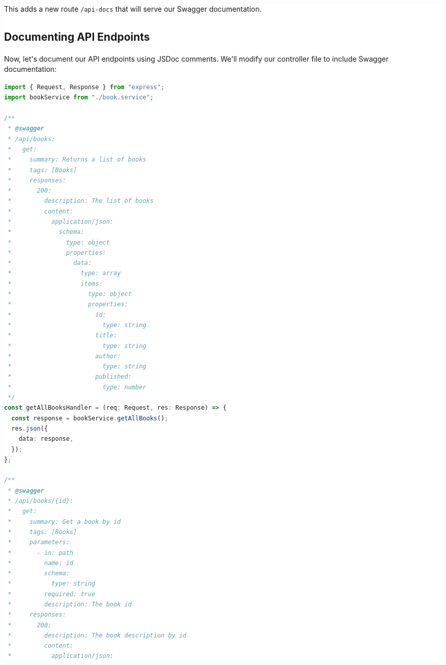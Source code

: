 This adds a new route `/api-docs` that will serve our Swagger documentation.

## Documenting API Endpoints

Now, let's document our API endpoints using JSDoc comments. We'll modify our controller file to include Swagger documentation:

```ts:src/books/books.controller.ts
import { Request, Response } from "express";
import bookService from "./book.service";

/**
 * @swagger
 * /api/books:
 *   get:
 *     summary: Returns a list of books
 *     tags: [Books]
 *     responses:
 *       200:
 *         description: The list of books
 *         content:
 *           application/json:
 *             schema:
 *               type: object
 *               properties:
 *                 data:
 *                   type: array
 *                   items:
 *                     type: object
 *                     properties:
 *                       id:
 *                         type: string
 *                       title:
 *                         type: string
 *                       author:
 *                         type: string
 *                       published:
 *                         type: number
 */
const getAllBooksHandler = (req: Request, res: Response) => {
  const response = bookService.getAllBooks();
  res.json({
    data: response,
  });
};

/**
 * @swagger
 * /api/books/{id}:
 *   get:
 *     summary: Get a book by id
 *     tags: [Books]
 *     parameters:
 *       - in: path
 *         name: id
 *         schema:
 *           type: string
 *         required: true
 *         description: The book id
 *     responses:
 *       200:
 *         description: The book description by id
 *         content:
 *           application/json:
```